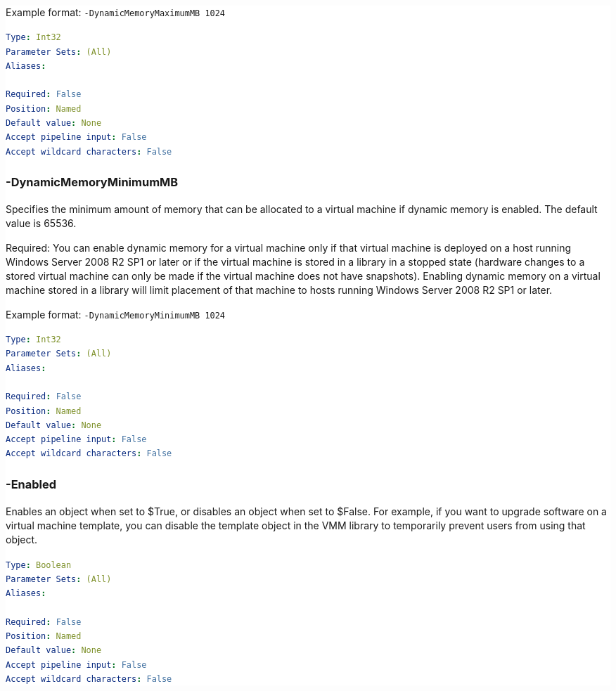 Example format: `-DynamicMemoryMaximumMB 1024`

```yaml
Type: Int32
Parameter Sets: (All)
Aliases: 

Required: False
Position: Named
Default value: None
Accept pipeline input: False
Accept wildcard characters: False
```

### -DynamicMemoryMinimumMB
Specifies the minimum amount of memory that can be allocated to a virtual machine if dynamic memory is enabled.
The default value is 65536.

Required: You can enable dynamic memory for a virtual machine only if that virtual machine is deployed on a host running Windows Server 2008 R2 SP1 or later or if the virtual machine is stored in a library in a stopped state (hardware changes to a stored virtual machine can only be made if the virtual machine does not have snapshots).
Enabling dynamic memory on a virtual machine stored in a library will limit placement of that machine to hosts running Windows Server 2008 R2 SP1 or later.

Example format: `-DynamicMemoryMinimumMB 1024`

```yaml
Type: Int32
Parameter Sets: (All)
Aliases: 

Required: False
Position: Named
Default value: None
Accept pipeline input: False
Accept wildcard characters: False
```

### -Enabled
Enables an object when set to $True, or disables an object when set to $False.
For example, if you want to upgrade software on a virtual machine template, you can disable the template object in the VMM library to temporarily prevent users from using that object.

```yaml
Type: Boolean
Parameter Sets: (All)
Aliases: 

Required: False
Position: Named
Default value: None
Accept pipeline input: False
Accept wildcard characters: False
```
